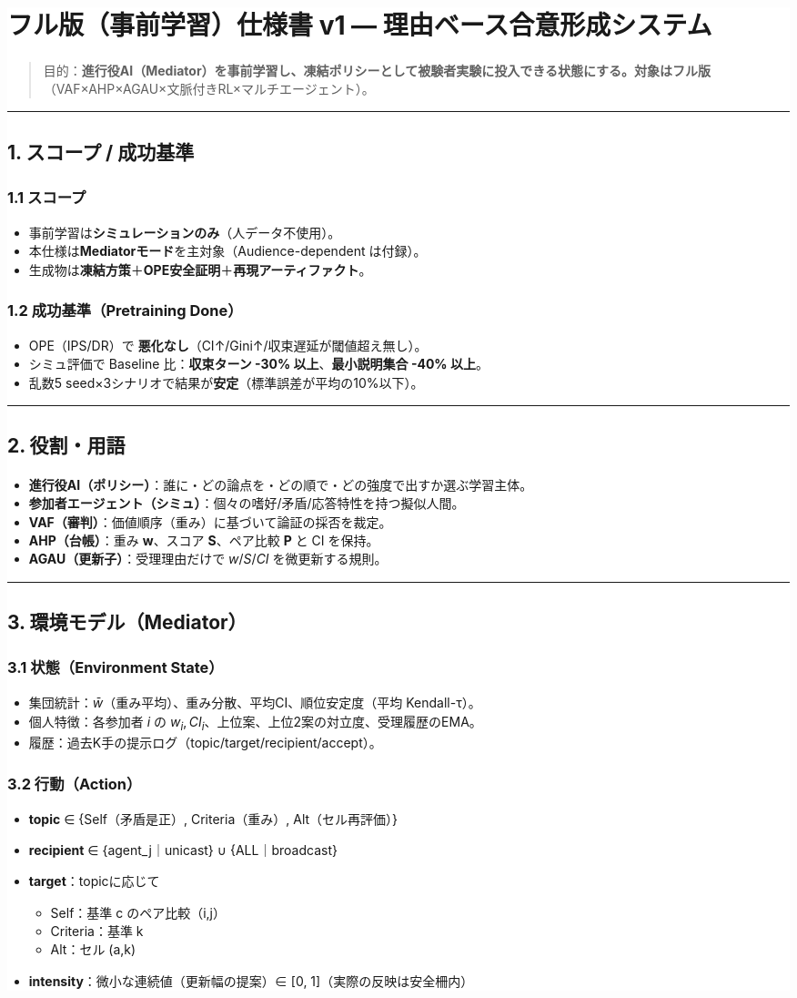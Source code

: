 # フル版（事前学習）仕様書 v1 — 理由ベース合意形成システム

> 目的：**進行役AI（Mediator）**を事前学習し、**凍結ポリシー**として被験者実験に投入できる状態にする。対象は**フル版**（VAF×AHP×AGAU×文脈付きRL×マルチエージェント）。

---



## 1. スコープ / 成功基準

### 1.1 スコープ

* 事前学習は**シミュレーションのみ**（人データ不使用）。
* 本仕様は**Mediatorモード**を主対象（Audience-dependent は付録）。
* 生成物は**凍結方策**＋**OPE安全証明**＋**再現アーティファクト**。

### 1.2 成功基準（Pretraining Done）

* OPE（IPS/DR）で **悪化なし**（CI↑/Gini↑/収束遅延が閾値超え無し）。
* シミュ評価で Baseline 比：**収束ターン -30% 以上**、**最小説明集合 -40% 以上**。
* 乱数5 seed×3シナリオで結果が**安定**（標準誤差が平均の10%以下）。

---

## 2. 役割・用語

* **進行役AI（ポリシー）**：誰に・どの論点を・どの順で・どの強度で出すか選ぶ学習主体。
* **参加者エージェント（シミュ）**：個々の嗜好/矛盾/応答特性を持つ擬似人間。
* **VAF（審判）**：価値順序（重み）に基づいて論証の採否を裁定。
* **AHP（台帳）**：重み $\mathbf{w}$、スコア $\mathbf{S}$、ペア比較 $\mathbf{P}$ と CI を保持。
* **AGAU（更新子）**：受理理由だけで $w/S/CI$ を微更新する規則。

---

## 3. 環境モデル（Mediator）

### 3.1 状態（Environment State）

* 集団統計：$\bar w$（重み平均）、重み分散、平均CI、順位安定度（平均 Kendall-τ）。
* 個人特徴：各参加者 $i$ の $w_i, CI_i$、上位案、上位2案の対立度、受理履歴のEMA。
* 履歴：過去K手の提示ログ（topic/target/recipient/accept）。

### 3.2 行動（Action）

* **topic** ∈ {Self（矛盾是正）, Criteria（重み）, Alt（セル再評価）}
* **recipient** ∈ {agent\_j｜unicast} ∪ {ALL｜broadcast}
* **target**：topicに応じて

  * Self：基準 c のペア比較（i,j）
  * Criteria：基準 k
  * Alt：セル (a,k)
* **intensity**：微小な連続値（更新幅の提案）∈ \[0, 1]（実際の反映は安全柵内）
